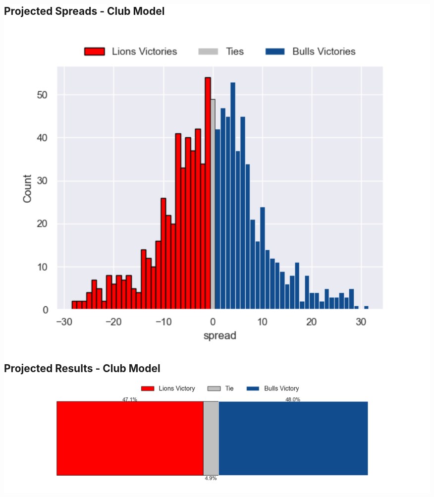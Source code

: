 ## Projected Spreads - Club Model


<p float="left">
<img src="../comp_files/plots/2026-01-31-Lions_V_Bulls_spreads.png" width="99%" />
</p>

## Projected Results - Club Model


<p float="left">
<img src="../comp_files/plots/2026-01-31-Lions_V_Bulls_resultbar.png" width="99%" />
</p>
